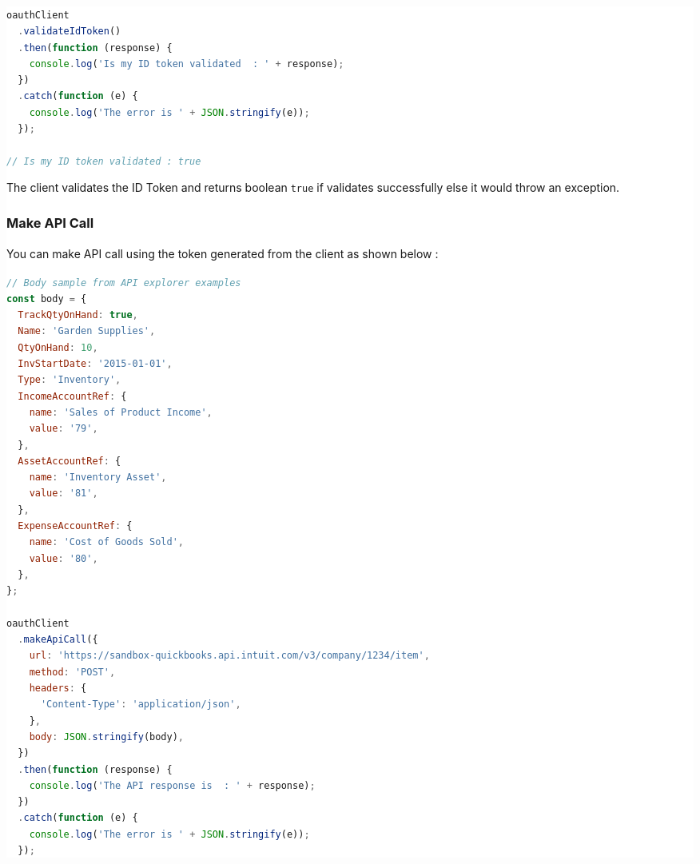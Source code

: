 ```javascript
oauthClient
  .validateIdToken()
  .then(function (response) {
    console.log('Is my ID token validated  : ' + response);
  })
  .catch(function (e) {
    console.log('The error is ' + JSON.stringify(e));
  });

// Is my ID token validated : true
```

The client validates the ID Token and returns boolean `true` if validates successfully else it would
throw an exception.

### Make API Call

You can make API call using the token generated from the client as shown below :

```javascript
// Body sample from API explorer examples
const body = {
  TrackQtyOnHand: true,
  Name: 'Garden Supplies',
  QtyOnHand: 10,
  InvStartDate: '2015-01-01',
  Type: 'Inventory',
  IncomeAccountRef: {
    name: 'Sales of Product Income',
    value: '79',
  },
  AssetAccountRef: {
    name: 'Inventory Asset',
    value: '81',
  },
  ExpenseAccountRef: {
    name: 'Cost of Goods Sold',
    value: '80',
  },
};

oauthClient
  .makeApiCall({
    url: 'https://sandbox-quickbooks.api.intuit.com/v3/company/1234/item',
    method: 'POST',
    headers: {
      'Content-Type': 'application/json',
    },
    body: JSON.stringify(body),
  })
  .then(function (response) {
    console.log('The API response is  : ' + response);
  })
  .catch(function (e) {
    console.log('The error is ' + JSON.stringify(e));
  });
```
